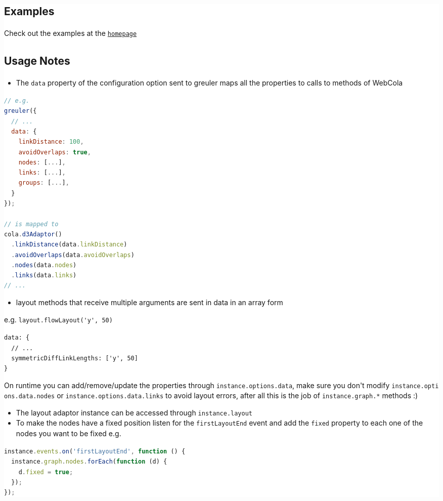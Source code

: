 ## Examples

Check out the examples at the [`homepage`](http://maurizzzio.github.io/greuler/)

## Usage Notes

- The `data` property of the configuration option sent to greuler maps all the properties to calls to methods of WebCola

```javascript
// e.g.
greuler({
  // ...
  data: {
    linkDistance: 100,
    avoidOverlaps: true,
    nodes: [...],
    links: [...],
    groups: [...],
  }
});

// is mapped to
cola.d3Adaptor()
  .linkDistance(data.linkDistance)
  .avoidOverlaps(data.avoidOverlaps)
  .nodes(data.nodes)
  .links(data.links)
// ...
```

- layout methods that receive multiple arguments are sent in data in an array form

e.g. `layout.flowLayout('y', 50)`

```
data: {
  // ...
  symmetricDiffLinkLengths: ['y', 50]
}
```

On runtime you can add/remove/update the properties through `instance.options.data`, make sure you don't modify
`instance.options.data.nodes` or `instance.options.data.links` to avoid layout errors, after all this is the job of
`instance.graph.*` methods :)

- The layout adaptor instance can be accessed through `instance.layout`
- To make the nodes have a fixed position listen for the `firstLayoutEnd` event and add the `fixed` property 
to each one of the nodes you want to be fixed e.g.

```javascript
instance.events.on('firstLayoutEnd', function () {
  instance.graph.nodes.forEach(function (d) {
    d.fixed = true;
  });
});
```


[npm-image]: https://img.shields.io/npm/v/greuler.svg?style=flat
[npm-url]: https://npmjs.org/package/greuler
[travis-image]: https://travis-ci.org/maurizzzio/greuler.svg?branch=master
[travis-url]: https://travis-ci.org/maurizzzio/greuler